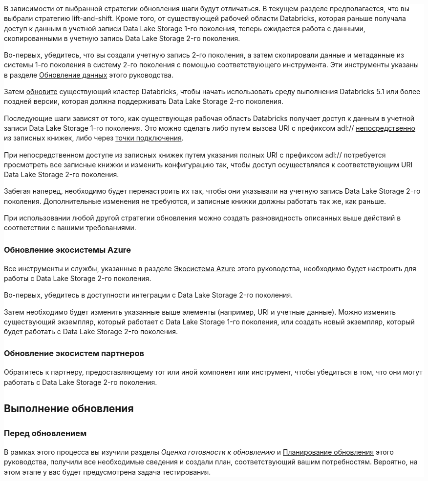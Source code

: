 В зависимости от выбранной стратегии обновления шаги будут отличаться. В текущем разделе предполагается, что вы выбрали стратегию lift-and-shift. Кроме того, от существующей рабочей области Databricks, которая раньше получала доступ к данным в учетной записи Data Lake Storage 1-го поколения, теперь ожидается работа с данными, скопированными в учетную запись Data Lake Storage 2-го поколения.

Во-первых, убедитесь, что вы создали учетную запись 2-го поколения, а затем скопировали данные и метаданные из системы 1-го поколения в систему 2-го поколения с помощью соответствующего инструмента. Эти инструменты указаны в разделе [Обновление данных](#data-upgrade) этого руководства.

Затем [обновите](https://docs.azuredatabricks.net/user-guide/clusters/index.html) существующий кластер Databricks, чтобы начать использовать среду выполнения Databricks 5.1 или более поздней версии, которая должна поддерживать Data Lake Storage 2-го поколения.

Последующие шаги зависят от того, как существующая рабочая область Databricks получает доступ к данным в учетной записи Data Lake Storage 1-го поколения. Это можно сделать либо путем вызова URI с префиксом adl:// [непосредственно](https://docs.azuredatabricks.net/spark/latest/data-sources/azure/azure-datalake.html#access-azure-data-lake-store-directly) из записных книжек, либо через [точки подключения](https://docs.azuredatabricks.net/spark/latest/data-sources/azure/azure-datalake.html#mount-azure-data-lake-store-with-dbfs).

При непосредственном доступе из записных книжек путем указания полных URI с префиксом adl:// потребуется просмотреть все записные книжки и изменить конфигурацию так, чтобы доступ осуществлялся к соответствующим URI Data Lake Storage 2-го поколения.

Забегая наперед, необходимо будет перенастроить их так, чтобы они указывали на учетную запись Data Lake Storage 2-го поколения. Дополнительные изменения не требуются, и записные книжки должны работать так же, как раньше.

При использовании любой другой стратегии обновления можно создать разновидность описанных выше действий в соответствии с вашими требованиями.

### <a name="azure-ecosystem-upgrade"></a>Обновление экосистемы Azure

Все инструменты и службы, указанные в разделе [Экосистема Azure](#azure-ecosystem) этого руководства, необходимо будет настроить для работы с Data Lake Storage 2-го поколения.

Во-первых, убедитесь в доступности интеграции с Data Lake Storage 2-го поколения.

Затем необходимо будет изменить указанные выше элементы (например, URI и учетные данные). Можно изменить существующий экземпляр, который работает с Data Lake Storage 1-го поколения, или создать новый экземпляр, который будет работать с Data Lake Storage 2-го поколения.

### <a name="partner-ecosystem-upgrade"></a>Обновление экосистем партнеров

Обратитесь к партнеру, предоставляющему тот или иной компонент или инструмент, чтобы убедиться в том, что они могут работать с Data Lake Storage 2-го поколения. 

## <a name="performing-the-upgrade"></a>Выполнение обновления

### <a name="pre-upgrade"></a>Перед обновлением

В рамках этого процесса вы изучили разделы *Оценка готовности к обновлению* и [Планирование обновления](#planning-for-an-upgrade) этого руководства, получили все необходимые сведения и создали план, соответствующий вашим потребностям. Вероятно, на этом этапе у вас будет предусмотрена задача тестирования.
